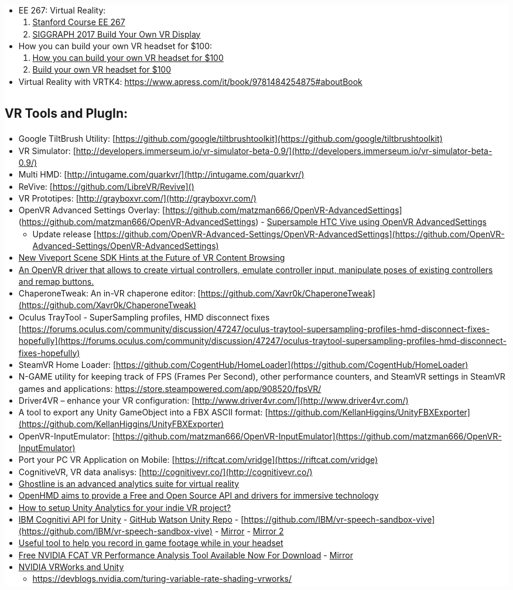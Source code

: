 * EE 267: Virtual Reality:
	1. [Stanford Course EE 267](http://stanford.edu/class/ee267/)
	2. [SIGGRAPH 2017 Build Your Own VR Display](https://www.youtube.com/watch?v=HhGubP8stHk)
* How you can build your own VR headset for $100:
	1. [How you can build your own VR headset for $100](https://medium.freecodecamp.org/build-your-own-vr-headset-for-100-13d6f2b06385)
	2. [Build your own VR headset for $100](https://github.com/relativty/Relativ)
* Virtual Reality with VRTK4: https://www.apress.com/it/book/9781484254875#aboutBook

## VR Tools and PlugIn:

* Google TiltBrush Utility: [https://github.com/google/tiltbrushtoolkit](https://github.com/google/tiltbrushtoolkit)
* VR Simulator: [http://developers.immerseum.io/vr-simulator-beta-0.9/](http://developers.immerseum.io/vr-simulator-beta-0.9/)
* Multi HMD: [http://intugame.com/quarkvr/](http://intugame.com/quarkvr/)
* ReVive: [https://github.com/LibreVR/Revive]()
* VR Prototipes: [http://grayboxvr.com/](http://grayboxvr.com/)
* OpenVR Advanced Settings Overlay: [https://github.com/matzman666/OpenVR-AdvancedSettings] (https://github.com/matzman666/OpenVR-AdvancedSettings) - [Supersample HTC Vive using OpenVR AdvancedSettings](http://www.roadtovr.com/supersample-htc-vive-oculus-rift-steamvr-openvr-advanced-settings-sharpen/)
	* Update release [https://github.com/OpenVR-Advanced-Settings/OpenVR-AdvancedSettings](https://github.com/OpenVR-Advanced-Settings/OpenVR-AdvancedSettings)
* [New Viveport Scene SDK Hints at the Future of VR Content Browsing](https://blog.vive.com/us/2017/09/28/early-release-viveport-scene-sdk/)
* [An OpenVR driver that allows to create virtual controllers, emulate controller input, manipulate poses of existing controllers and remap buttons. ](https://github.com/matzman666/OpenVR-InputEmulator)
* ChaperoneTweak: An in-VR chaperone editor: [https://github.com/Xavr0k/ChaperoneTweak](https://github.com/Xavr0k/ChaperoneTweak)
* Oculus TrayTool - SuperSampling profiles, HMD disconnect fixes [https://forums.oculus.com/community/discussion/47247/oculus-traytool-supersampling-profiles-hmd-disconnect-fixes-hopefully](https://forums.oculus.com/community/discussion/47247/oculus-traytool-supersampling-profiles-hmd-disconnect-fixes-hopefully)
* SteamVR Home Loader: [https://github.com/CogentHub/HomeLoader](https://github.com/CogentHub/HomeLoader)
* N-GAME utility for keeping track of FPS (Frames Per Second), other performance counters, and SteamVR settings in SteamVR games and applications: https://store.steampowered.com/app/908520/fpsVR/
* Driver4VR – enhance your VR configuration: [http://www.driver4vr.com/](http://www.driver4vr.com/)
* A tool to export any Unity GameObject into a FBX ASCII format: [https://github.com/KellanHiggins/UnityFBXExporter](https://github.com/KellanHiggins/UnityFBXExporter)
* OpenVR-InputEmulator: [https://github.com/matzman666/OpenVR-InputEmulator](https://github.com/matzman666/OpenVR-InputEmulator)
* Port your PC VR Application on Mobile: [https://riftcat.com/vridge](https://riftcat.com/vridge)
* CognitiveVR, VR data analisys: [http://cognitivevr.co/](http://cognitivevr.co/)
* [Ghostline is an advanced analytics suite for virtual reality](http://ghostline.xyz/)
* [OpenHMD aims to provide a Free and Open Source API and drivers for immersive technology](http://openhmd.net/)
* [How to setup Unity Analytics for your indie VR project?](http://vrthefeedback.com/how-to-setup-unity-analytics-for-your-indie-vr-project)
* [IBM Cognitivi API for Unity](https://www.ibm.com/innovation/milab/watson-speech-virtual-reality-unity/) - [GitHub Watson Unity Repo](https://github.com/watson-developer-cloud/unity-sdk) - [https://github.com/IBM/vr-speech-sandbox-vive](https://github.com/IBM/vr-speech-sandbox-vive) - [Mirror](https://archive.is/qOCLc) - [Mirror 2](https://web.archive.org/web/20170621150656/https://www.ibm.com/innovation/milab/watson-speech-virtual-reality-unity/)
* [Useful tool to help you record in game footage while in your headset](https://github.com/KellanHiggins/VRCameraFramelines)
* [Free NVIDIA FCAT VR Performance Analysis Tool Available Now For Download](http://www.geforce.com/whats-new/guides/fcat-vr-download-and-how-to-guide#HTCViveTestingWithFCATVR) - [Mirror](https://archive.is/CNqpW)
* [NVIDIA VRWorks and Unity](https://developer.nvidia.com/nvidia-vrworks-and-unity)
  * https://devblogs.nvidia.com/turing-variable-rate-shading-vrworks/